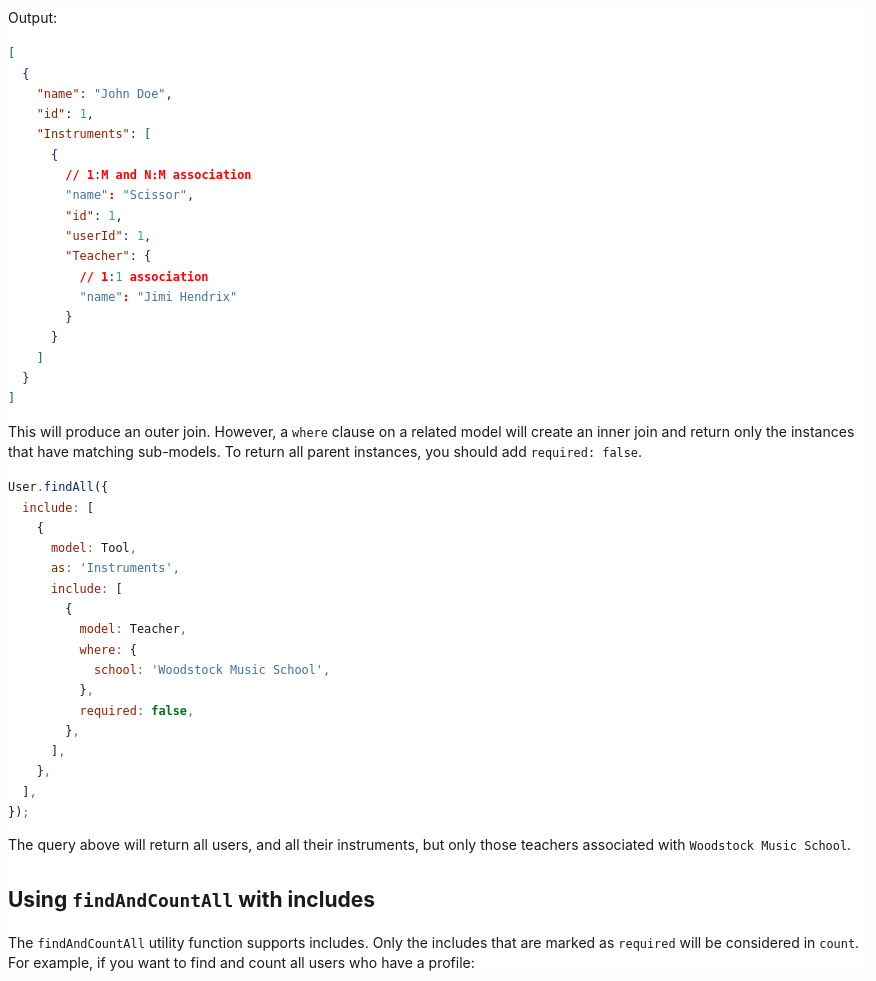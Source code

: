 Output:

```json
[
  {
    "name": "John Doe",
    "id": 1,
    "Instruments": [
      {
        // 1:M and N:M association
        "name": "Scissor",
        "id": 1,
        "userId": 1,
        "Teacher": {
          // 1:1 association
          "name": "Jimi Hendrix"
        }
      }
    ]
  }
]
```

This will produce an outer join. However, a `where` clause on a related model will create an inner join and return only the instances that have matching sub-models. To return all parent instances, you should add `required: false`.

```js
User.findAll({
  include: [
    {
      model: Tool,
      as: 'Instruments',
      include: [
        {
          model: Teacher,
          where: {
            school: 'Woodstock Music School',
          },
          required: false,
        },
      ],
    },
  ],
});
```

The query above will return all users, and all their instruments, but only those teachers associated with `Woodstock Music School`.

## Using `findAndCountAll` with includes

The `findAndCountAll` utility function supports includes. Only the includes that are marked as `required` will be considered in `count`. For example, if you want to find and count all users who have a profile:
